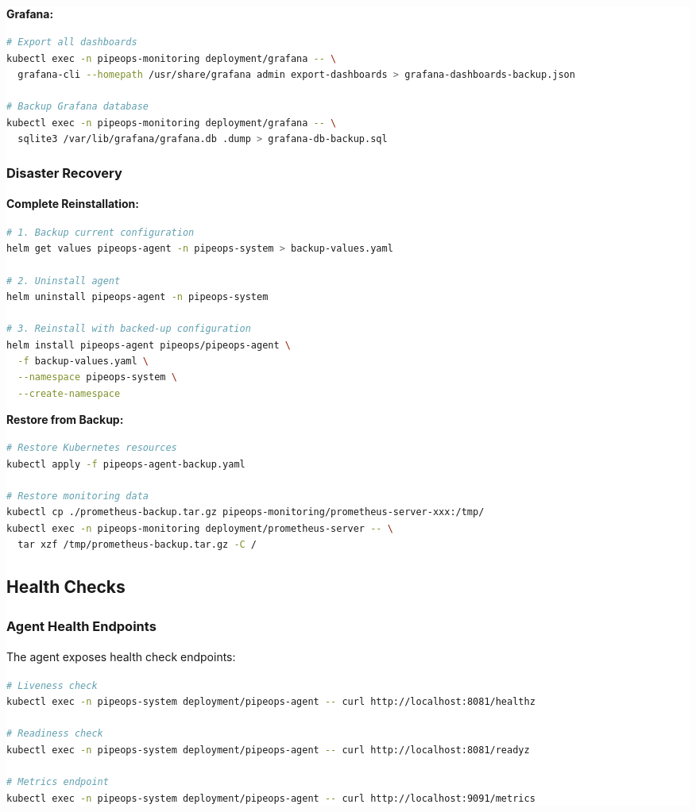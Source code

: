 **Grafana:**
```bash
# Export all dashboards
kubectl exec -n pipeops-monitoring deployment/grafana -- \
  grafana-cli --homepath /usr/share/grafana admin export-dashboards > grafana-dashboards-backup.json

# Backup Grafana database
kubectl exec -n pipeops-monitoring deployment/grafana -- \
  sqlite3 /var/lib/grafana/grafana.db .dump > grafana-db-backup.sql
```

### Disaster Recovery

**Complete Reinstallation:**
```bash
# 1. Backup current configuration
helm get values pipeops-agent -n pipeops-system > backup-values.yaml

# 2. Uninstall agent
helm uninstall pipeops-agent -n pipeops-system

# 3. Reinstall with backed-up configuration
helm install pipeops-agent pipeops/pipeops-agent \
  -f backup-values.yaml \
  --namespace pipeops-system \
  --create-namespace
```

**Restore from Backup:**
```bash
# Restore Kubernetes resources
kubectl apply -f pipeops-agent-backup.yaml

# Restore monitoring data
kubectl cp ./prometheus-backup.tar.gz pipeops-monitoring/prometheus-server-xxx:/tmp/
kubectl exec -n pipeops-monitoring deployment/prometheus-server -- \
  tar xzf /tmp/prometheus-backup.tar.gz -C /
```

## Health Checks

### Agent Health Endpoints

The agent exposes health check endpoints:

```bash
# Liveness check
kubectl exec -n pipeops-system deployment/pipeops-agent -- curl http://localhost:8081/healthz

# Readiness check
kubectl exec -n pipeops-system deployment/pipeops-agent -- curl http://localhost:8081/readyz

# Metrics endpoint
kubectl exec -n pipeops-system deployment/pipeops-agent -- curl http://localhost:9091/metrics
```
